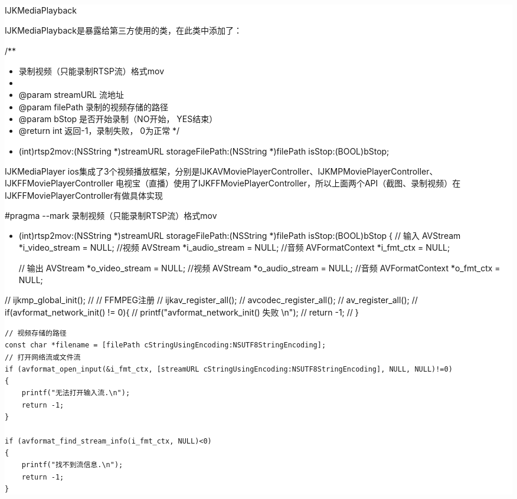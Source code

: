 IJKMediaPlayback

IJKMediaPlayback是暴露给第三方使用的类，在此类中添加了：

/**
 *  录制视频（只能录制RTSP流）格式mov
 *
 *  @param streamURL        流地址
 *  @param filePath         录制的视频存储的路径
 *  @param bStop            是否开始录制（NO开始， YES结束）
 *  @return int             返回-1，录制失败， 0为正常
 */
- (int)rtsp2mov:(NSString *)streamURL storageFilePath:(NSString *)filePath isStop:(BOOL)bStop;

IJKMediaPlayer ios集成了3个视频播放框架，分别是IJKAVMoviePlayerController、IJKMPMoviePlayerController、IJKFFMoviePlayerController
电视宝（直播）使用了IJKFFMoviePlayerController，所以上面两个API（截图、录制视频）在IJKFFMoviePlayerController有做具体实现

#pragma --mark  录制视频（只能录制RTSP流）格式mov
- (int)rtsp2mov:(NSString *)streamURL storageFilePath:(NSString *)filePath isStop:(BOOL)bStop
{
    // 输入
    AVStream *i_video_stream = NULL;        //视频
    AVStream *i_audio_stream = NULL;        //音频
    AVFormatContext *i_fmt_ctx = NULL;
    
    // 输出
    AVStream *o_video_stream = NULL;        //视频
    AVStream *o_audio_stream = NULL;        //音频
    AVFormatContext *o_fmt_ctx = NULL;
    
//    ijkmp_global_init();
//    // FFMPEG注册
//    ijkav_register_all();
//    avcodec_register_all();
//    av_register_all();
//    if(avformat_network_init() != 0){
//        printf("avformat_network_init() 失败 \n");
//        return -1;
//    }
    
    // 视频存储的路径
    const char *filename = [filePath cStringUsingEncoding:NSUTF8StringEncoding];
    // 打开网络流或文件流
    if (avformat_open_input(&i_fmt_ctx, [streamURL cStringUsingEncoding:NSUTF8StringEncoding], NULL, NULL)!=0)
    {
        printf("无法打开输入流.\n");
        return -1;
    }
    
    if (avformat_find_stream_info(i_fmt_ctx, NULL)<0)
    {
        printf("找不到流信息.\n");
        return -1;
    }
    